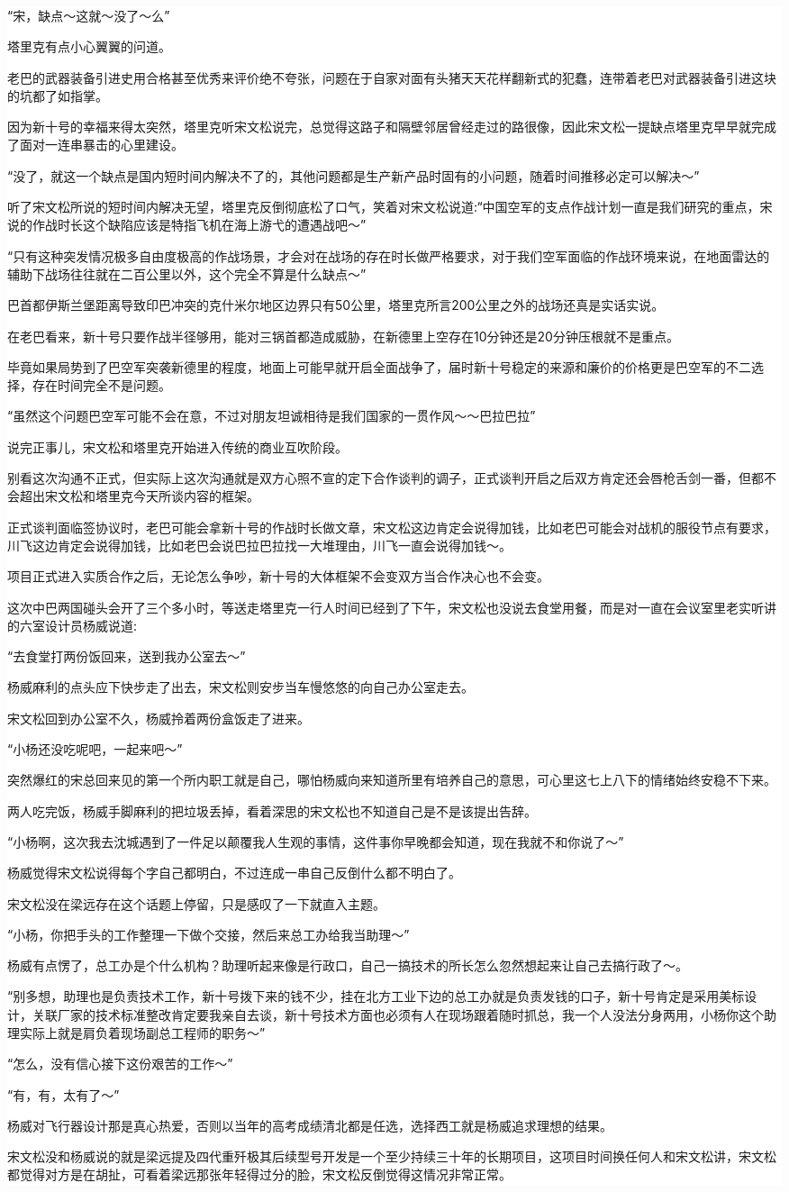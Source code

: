 “宋，缺点～这就～没了～么”

塔里克有点小心翼翼的问道。

老巴的武器装备引进史用合格甚至优秀来评价绝不夸张，问题在于自家对面有头猪天天花样翻新式的犯蠢，连带着老巴对武器装备引进这块的坑都了如指掌。

因为新十号的幸福来得太突然，塔里克听宋文松说完，总觉得这路子和隔壁邻居曾经走过的路很像，因此宋文松一提缺点塔里克早早就完成了面对一连串暴击的心里建设。

“没了，就这一个缺点是国内短时间内解决不了的，其他问题都是生产新产品时固有的小问题，随着时间推移必定可以解决～”

听了宋文松所说的短时间内解决无望，塔里克反倒彻底松了口气，笑着对宋文松说道:“中国空军的支点作战计划一直是我们研究的重点，宋说的作战时长这个缺陷应该是特指飞机在海上游弋的遭遇战吧～”

“只有这种突发情况极多自由度极高的作战场景，才会对在战场的存在时长做严格要求，对于我们空军面临的作战环境来说，在地面雷达的辅助下战场往往就在二百公里以外，这个完全不算是什么缺点～”

巴首都伊斯兰堡距离导致印巴冲突的克什米尔地区边界只有50公里，塔里克所言200公里之外的战场还真是实话实说。

在老巴看来，新十号只要作战半径够用，能对三锅首都造成威胁，在新德里上空存在10分钟还是20分钟压根就不是重点。

毕竟如果局势到了巴空军突袭新德里的程度，地面上可能早就开启全面战争了，届时新十号稳定的来源和廉价的价格更是巴空军的不二选择，存在时间完全不是问题。

“虽然这个问题巴空军可能不会在意，不过对朋友坦诚相待是我们国家的一贯作风～～巴拉巴拉”

说完正事儿，宋文松和塔里克开始进入传统的商业互吹阶段。

别看这次沟通不正式，但实际上这次沟通就是双方心照不宣的定下合作谈判的调子，正式谈判开启之后双方肯定还会唇枪舌剑一番，但都不会超出宋文松和塔里克今天所谈内容的框架。

正式谈判面临签协议时，老巴可能会拿新十号的作战时长做文章，宋文松这边肯定会说得加钱，比如老巴可能会对战机的服役节点有要求，川飞这边肯定会说得加钱，比如老巴会说巴拉巴拉找一大堆理由，川飞一直会说得加钱～。

项目正式进入实质合作之后，无论怎么争吵，新十号的大体框架不会变双方当合作决心也不会变。

这次中巴两国碰头会开了三个多小时，等送走塔里克一行人时间已经到了下午，宋文松也没说去食堂用餐，而是对一直在会议室里老实听讲的六室设计员杨威说道:

“去食堂打两份饭回来，送到我办公室去～”

杨威麻利的点头应下快步走了出去，宋文松则安步当车慢悠悠的向自己办公室走去。

宋文松回到办公室不久，杨威拎着两份盒饭走了进来。

“小杨还没吃呢吧，一起来吧～”

突然爆红的宋总回来见的第一个所内职工就是自己，哪怕杨威向来知道所里有培养自己的意思，可心里这七上八下的情绪始终安稳不下来。

两人吃完饭，杨威手脚麻利的把垃圾丢掉，看着深思的宋文松也不知道自己是不是该提出告辞。

“小杨啊，这次我去沈城遇到了一件足以颠覆我人生观的事情，这件事你早晚都会知道，现在我就不和你说了～”

杨威觉得宋文松说得每个字自己都明白，不过连成一串自己反倒什么都不明白了。

宋文松没在梁远存在这个话题上停留，只是感叹了一下就直入主题。

“小杨，你把手头的工作整理一下做个交接，然后来总工办给我当助理～”

杨威有点愣了，总工办是个什么机构？助理听起来像是行政口，自己一搞技术的所长怎么忽然想起来让自己去搞行政了～。

“别多想，助理也是负责技术工作，新十号拨下来的钱不少，挂在北方工业下边的总工办就是负责发钱的口子，新十号肯定是采用美标设计，关联厂家的技术标准整改肯定要我亲自去谈，新十号技术方面也必须有人在现场跟着随时抓总，我一个人没法分身两用，小杨你这个助理实际上就是肩负着现场副总工程师的职务～”

“怎么，没有信心接下这份艰苦的工作～”

“有，有，太有了～”

杨威对飞行器设计那是真心热爱，否则以当年的高考成绩清北都是任选，选择西工就是杨威追求理想的结果。

宋文松没和杨威说的就是梁远提及四代重歼极其后续型号开发是一个至少持续三十年的长期项目，这项目时间换任何人和宋文松讲，宋文松都觉得对方是在胡扯，可看着梁远那张年轻得过分的脸，宋文松反倒觉得这情况非常正常。
